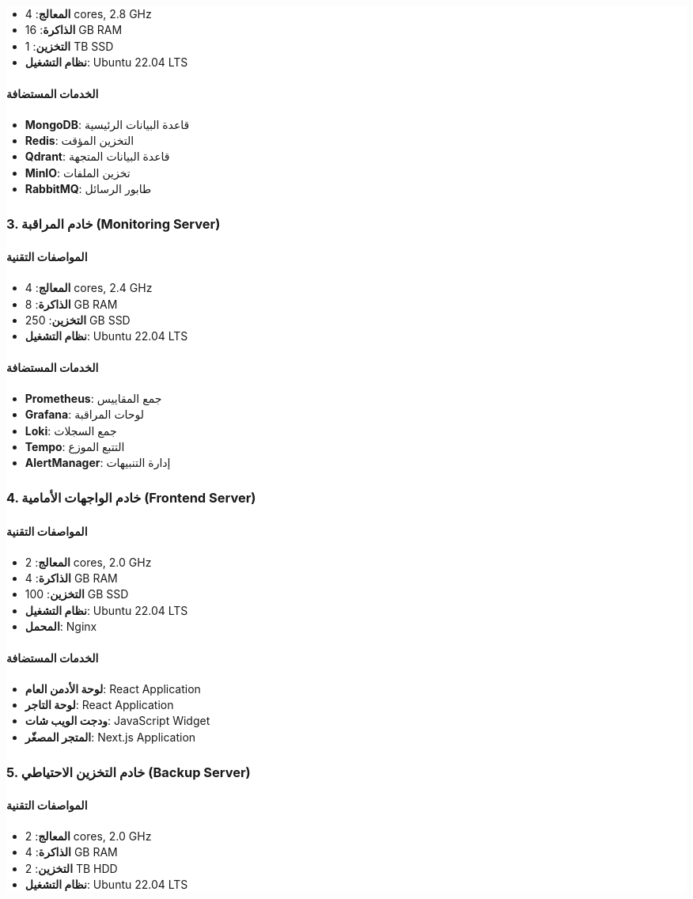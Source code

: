 - **المعالج**: 4 cores, 2.8 GHz
- **الذاكرة**: 16 GB RAM
- **التخزين**: 1 TB SSD
- **نظام التشغيل**: Ubuntu 22.04 LTS

#### الخدمات المستضافة

- **MongoDB**: قاعدة البيانات الرئيسية
- **Redis**: التخزين المؤقت
- **Qdrant**: قاعدة البيانات المتجهة
- **MinIO**: تخزين الملفات
- **RabbitMQ**: طابور الرسائل

### 3. خادم المراقبة (Monitoring Server)

#### المواصفات التقنية

- **المعالج**: 4 cores, 2.4 GHz
- **الذاكرة**: 8 GB RAM
- **التخزين**: 250 GB SSD
- **نظام التشغيل**: Ubuntu 22.04 LTS

#### الخدمات المستضافة

- **Prometheus**: جمع المقاييس
- **Grafana**: لوحات المراقبة
- **Loki**: جمع السجلات
- **Tempo**: التتبع الموزع
- **AlertManager**: إدارة التنبيهات

### 4. خادم الواجهات الأمامية (Frontend Server)

#### المواصفات التقنية

- **المعالج**: 2 cores, 2.0 GHz
- **الذاكرة**: 4 GB RAM
- **التخزين**: 100 GB SSD
- **نظام التشغيل**: Ubuntu 22.04 LTS
- **المحمل**: Nginx

#### الخدمات المستضافة

- **لوحة الأدمن العام**: React Application
- **لوحة التاجر**: React Application
- **ودجت الويب شات**: JavaScript Widget
- **المتجر المصغّر**: Next.js Application

### 5. خادم التخزين الاحتياطي (Backup Server)

#### المواصفات التقنية

- **المعالج**: 2 cores, 2.0 GHz
- **الذاكرة**: 4 GB RAM
- **التخزين**: 2 TB HDD
- **نظام التشغيل**: Ubuntu 22.04 LTS
